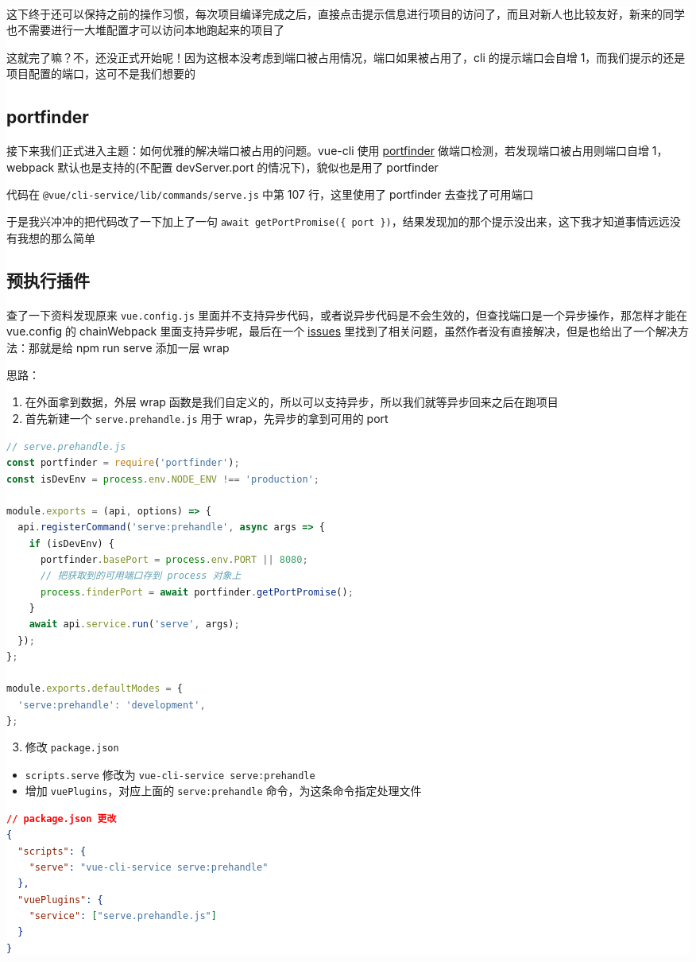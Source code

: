 这下终于还可以保持之前的操作习惯，每次项目编译完成之后，直接点击提示信息进行项目的访问了，而且对新人也比较友好，新来的同学也不需要进行一大堆配置才可以访问本地跑起来的项目了

这就完了嘛？不，还没正式开始呢！因为这根本没考虑到端口被占用情况，端口如果被占用了，cli 的提示端口会自增 1，而我们提示的还是项目配置的端口，这可不是我们想要的

## portfinder

接下来我们正式进入主题：如何优雅的解决端口被占用的问题。vue-cli 使用 [portfinder](https://github.com/http-party/node-portfinder) 做端口检测，若发现端口被占用则端口自增 1，webpack 默认也是支持的(不配置 devServer.port 的情况下)，貌似也是用了 portfinder

代码在 `@vue/cli-service/lib/commands/serve.js` 中第 107 行，这里使用了 portfinder 去查找了可用端口

于是我兴冲冲的把代码改了一下加上了一句 `await getPortPromise({ port })`，结果发现加的那个提示没出来，这下我才知道事情远远没有我想的那么简单

## 预执行插件

查了一下资料发现原来 `vue.config.js` 里面并不支持异步代码，或者说异步代码是不会生效的，但查找端口是一个异步操作，那怎样才能在 vue.config 的 chainWebpack 里面支持异步呢，最后在一个 [issues](https://github.com/vuejs/vue-cli/issues/3328) 里找到了相关问题，虽然作者没有直接解决，但是也给出了一个解决方法：那就是给 npm run serve 添加一层 wrap

思路：

1. 在外面拿到数据，外层 wrap 函数是我们自定义的，所以可以支持异步，所以我们就等异步回来之后在跑项目
2. 首先新建一个 `serve.prehandle.js` 用于 wrap，先异步的拿到可用的 port

```js
// serve.prehandle.js
const portfinder = require('portfinder');
const isDevEnv = process.env.NODE_ENV !== 'production';

module.exports = (api, options) => {
  api.registerCommand('serve:prehandle', async args => {
    if (isDevEnv) {
      portfinder.basePort = process.env.PORT || 8080;
      // 把获取到的可用端口存到 process 对象上
      process.finderPort = await portfinder.getPortPromise();
    }
    await api.service.run('serve', args);
  });
};

module.exports.defaultModes = {
  'serve:prehandle': 'development',
};
```

3. 修改 `package.json`

* `scripts.serve` 修改为 `vue-cli-service serve:prehandle`
* 增加 `vuePlugins`，对应上面的 `serve:prehandle` 命令，为这条命令指定处理文件

```json
// package.json 更改
{
  "scripts": {
    "serve": "vue-cli-service serve:prehandle"
  },
  "vuePlugins": {
    "service": ["serve.prehandle.js"]
  }
}
```
